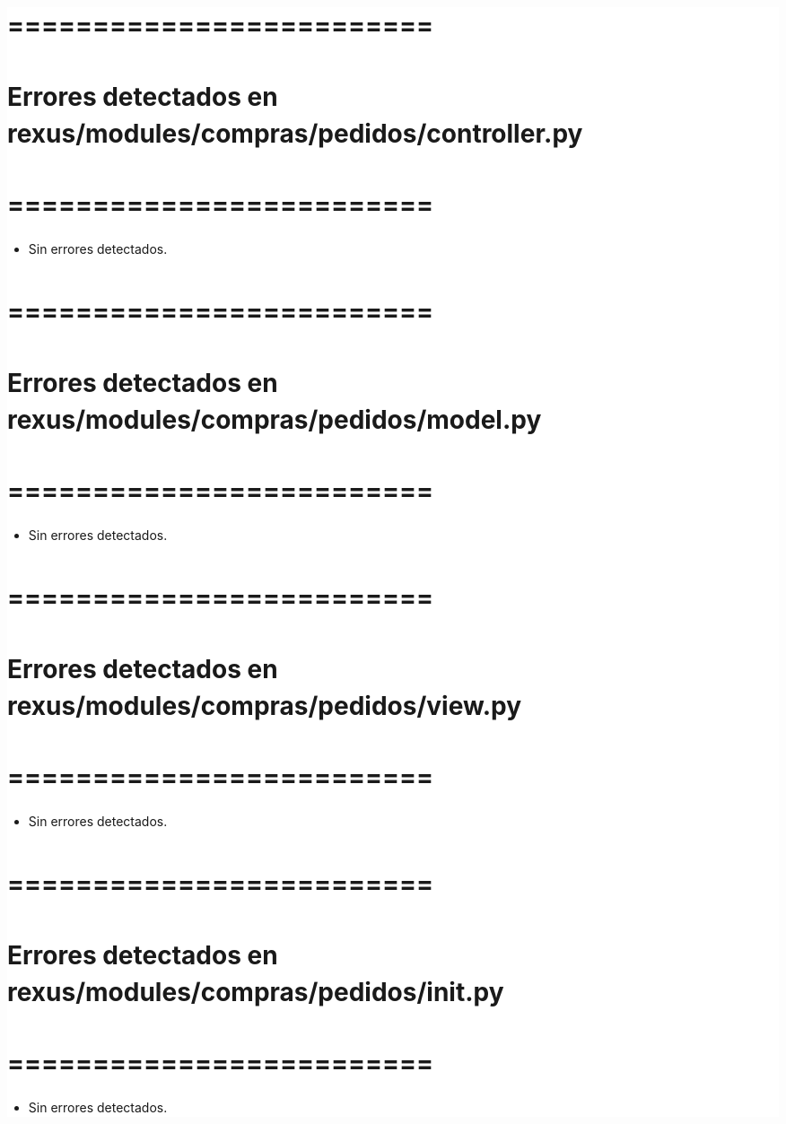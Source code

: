 # =========================
# Errores detectados en rexus/modules/compras/pedidos/controller.py
# =========================
- Sin errores detectados.

# =========================
# Errores detectados en rexus/modules/compras/pedidos/model.py
# =========================
- Sin errores detectados.

# =========================
# Errores detectados en rexus/modules/compras/pedidos/view.py
# =========================
- Sin errores detectados.

# =========================
# Errores detectados en rexus/modules/compras/pedidos/__init__.py
# =========================
- Sin errores detectados.

